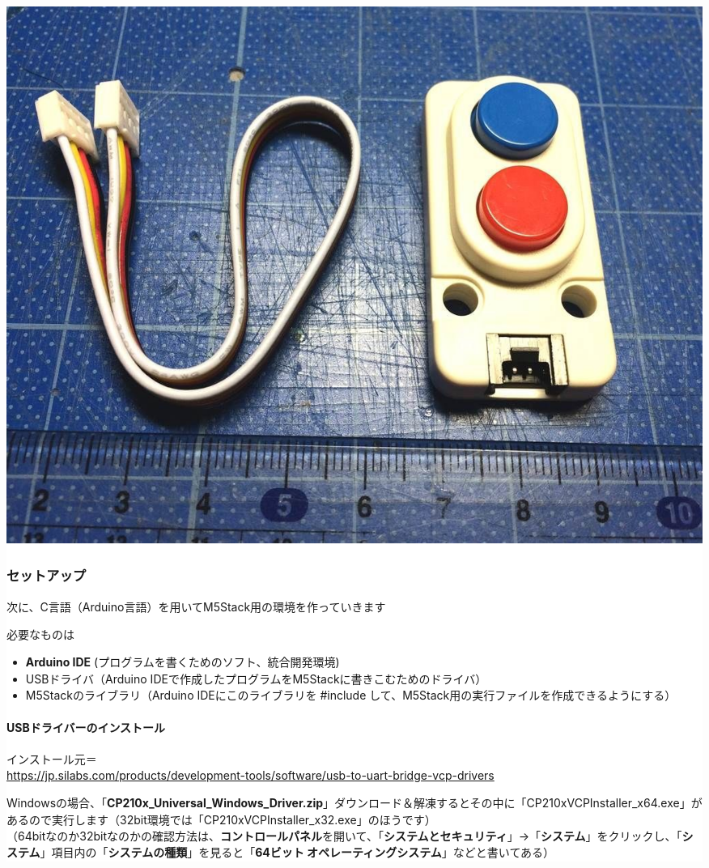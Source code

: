 ![f:id:pythonjacascript:20200519025603j:plain](/images/ppythonjacascript2020051920200519025603.jpg "f:id:pythonjacascript:20200519025603j:plain")  
  
  
### セットアップ

次に、C言語（Arduino言語）を用いてM5Stack用の環境を作っていきます

必要なものは

* **Arduino IDE** (プログラムを書くためのソフト、統合開発環境)
* USBドライバ（Arduino IDEで作成したプログラムをM5Stackに書きこむためのドライバ）
* M5Stackのライブラリ（Arduino IDEにこのライブラリを #include して、M5Stack用の実行ファイルを作成できるようにする）

#### USBドライバーのインストール

インストール元＝  
<https://jp.silabs.com/products/development-tools/software/usb-to-uart-bridge-vcp-drivers>

  
Windowsの場合、「**CP210x\_Universal\_Windows\_Driver.zip**」ダウンロード＆解凍するとその中に「CP210xVCPInstaller\_x64.exe」があるので実行します（32bit環境では「CP210xVCPInstaller\_x32.exe」のほうです）  
（64bitなのか32bitなのかの確認方法は、**コントロールパネル**を開いて、「**システムとセキュリティ**」→「**システム**」をクリックし、「**システム**」項目内の「**システムの種類**」を見ると「**64ビット オペレーティングシステム**」などと書いてある）

